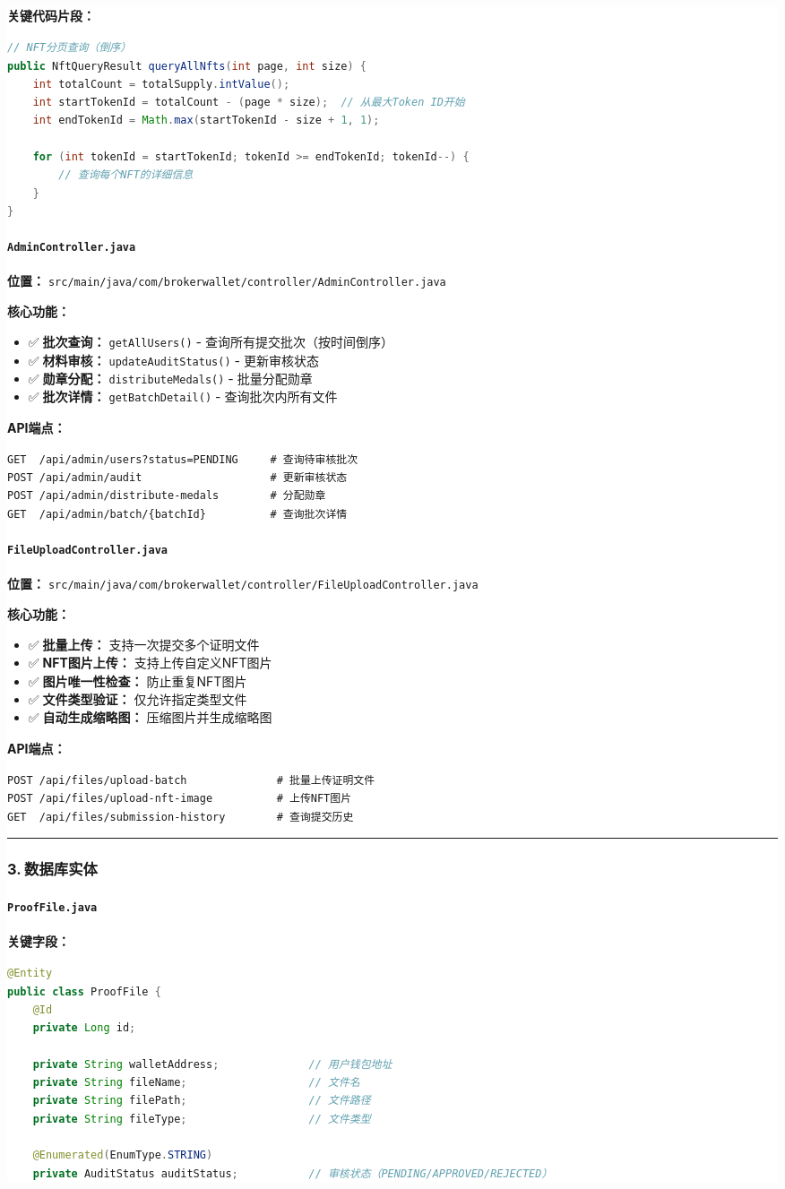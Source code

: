 **关键代码片段：**
```java
// NFT分页查询（倒序）
public NftQueryResult queryAllNfts(int page, int size) {
    int totalCount = totalSupply.intValue();
    int startTokenId = totalCount - (page * size);  // 从最大Token ID开始
    int endTokenId = Math.max(startTokenId - size + 1, 1);
    
    for (int tokenId = startTokenId; tokenId >= endTokenId; tokenId--) {
        // 查询每个NFT的详细信息
    }
}
```

#### `AdminController.java`
**位置：** `src/main/java/com/brokerwallet/controller/AdminController.java`

**核心功能：**
- ✅ **批次查询：** `getAllUsers()` - 查询所有提交批次（按时间倒序）
- ✅ **材料审核：** `updateAuditStatus()` - 更新审核状态
- ✅ **勋章分配：** `distributeMedals()` - 批量分配勋章
- ✅ **批次详情：** `getBatchDetail()` - 查询批次内所有文件

**API端点：**
```
GET  /api/admin/users?status=PENDING     # 查询待审核批次
POST /api/admin/audit                    # 更新审核状态
POST /api/admin/distribute-medals        # 分配勋章
GET  /api/admin/batch/{batchId}          # 查询批次详情
```

#### `FileUploadController.java`
**位置：** `src/main/java/com/brokerwallet/controller/FileUploadController.java`

**核心功能：**
- ✅ **批量上传：** 支持一次提交多个证明文件
- ✅ **NFT图片上传：** 支持上传自定义NFT图片
- ✅ **图片唯一性检查：** 防止重复NFT图片
- ✅ **文件类型验证：** 仅允许指定类型文件
- ✅ **自动生成缩略图：** 压缩图片并生成缩略图

**API端点：**
```
POST /api/files/upload-batch              # 批量上传证明文件
POST /api/files/upload-nft-image          # 上传NFT图片
GET  /api/files/submission-history        # 查询提交历史
```

---

### 3. 数据库实体

#### `ProofFile.java`
**关键字段：**
```java
@Entity
public class ProofFile {
    @Id
    private Long id;
    
    private String walletAddress;              // 用户钱包地址
    private String fileName;                   // 文件名
    private String filePath;                   // 文件路径
    private String fileType;                   // 文件类型
    
    @Enumerated(EnumType.STRING)
    private AuditStatus auditStatus;           // 审核状态（PENDING/APPROVED/REJECTED）
```